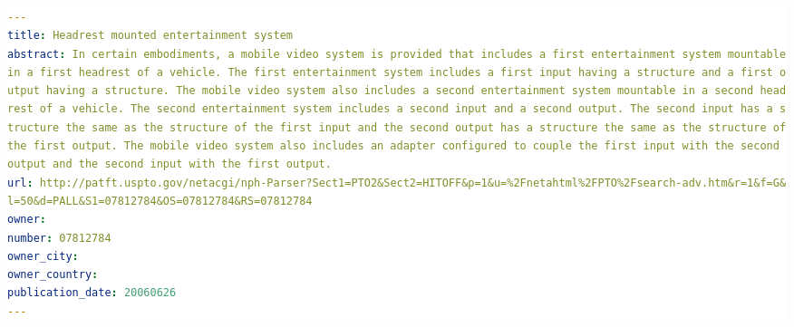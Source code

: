 ```yaml
---
title: Headrest mounted entertainment system
abstract: In certain embodiments, a mobile video system is provided that includes a first entertainment system mountable in a first headrest of a vehicle. The first entertainment system includes a first input having a structure and a first output having a structure. The mobile video system also includes a second entertainment system mountable in a second headrest of a vehicle. The second entertainment system includes a second input and a second output. The second input has a structure the same as the structure of the first input and the second output has a structure the same as the structure of the first output. The mobile video system also includes an adapter configured to couple the first input with the second output and the second input with the first output.
url: http://patft.uspto.gov/netacgi/nph-Parser?Sect1=PTO2&Sect2=HITOFF&p=1&u=%2Fnetahtml%2FPTO%2Fsearch-adv.htm&r=1&f=G&l=50&d=PALL&S1=07812784&OS=07812784&RS=07812784
owner: 
number: 07812784
owner_city: 
owner_country: 
publication_date: 20060626
---
```

